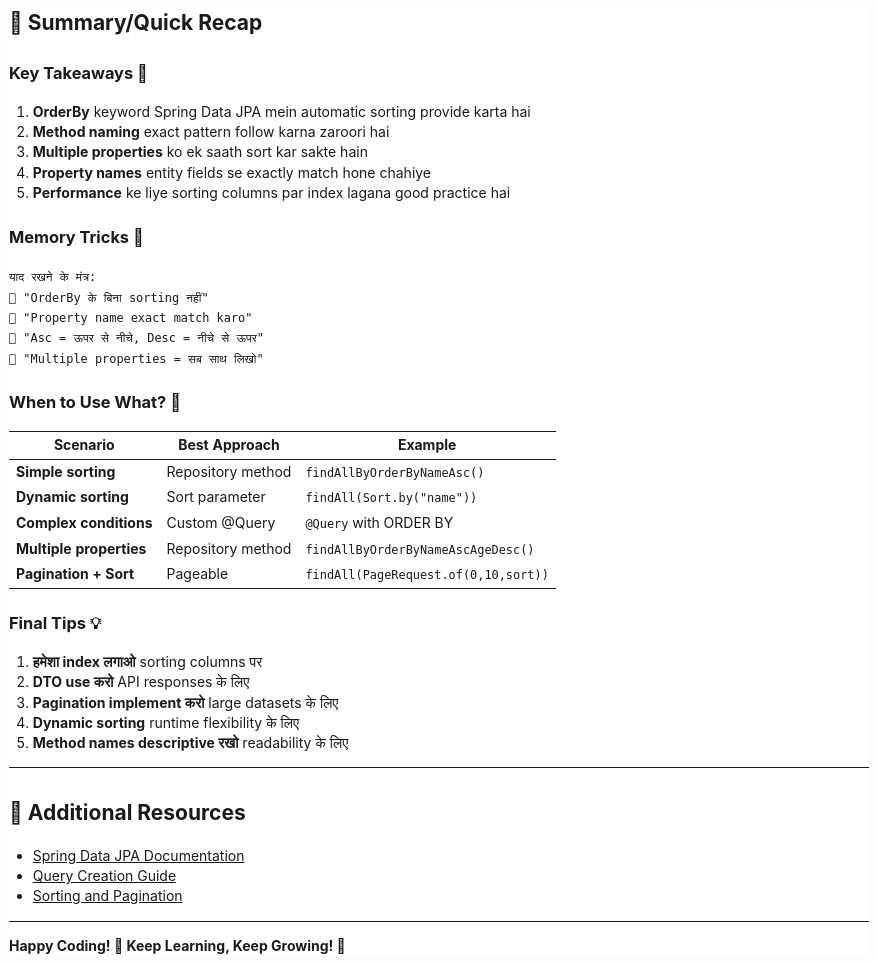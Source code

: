 
## 📝 Summary/Quick Recap

### Key Takeaways 🎯
1. **OrderBy** keyword Spring Data JPA mein automatic sorting provide karta hai
2. **Method naming** exact pattern follow karna zaroori hai
3. **Multiple properties** ko ek saath sort kar sakte hain
4. **Property names** entity fields se exactly match hone chahiye
5. **Performance** ke liye sorting columns par index lagana good practice hai

### Memory Tricks 🧠
```
याद रखने के मंत्र:
🔸 "OrderBy के बिना sorting नहीं"
🔸 "Property name exact match karo"  
🔸 "Asc = ऊपर से नीचे, Desc = नीचे से ऊपर"
🔸 "Multiple properties = सब साथ लिखो"
```

### When to Use What? 🤔

| Scenario | Best Approach | Example |
|----------|---------------|---------|
| **Simple sorting** | Repository method | `findAllByOrderByNameAsc()` |
| **Dynamic sorting** | Sort parameter | `findAll(Sort.by("name"))` |
| **Complex conditions** | Custom @Query | `@Query` with ORDER BY |
| **Multiple properties** | Repository method | `findAllByOrderByNameAscAgeDesc()` |
| **Pagination + Sort** | Pageable | `findAll(PageRequest.of(0,10,sort))` |

### Final Tips 💡
1. **हमेशा index लगाओ** sorting columns पर
2. **DTO use करो** API responses के लिए  
3. **Pagination implement करो** large datasets के लिए
4. **Dynamic sorting** runtime flexibility के लिए
5. **Method names descriptive रखो** readability के लिए

---

## 🔗 Additional Resources

- [Spring Data JPA Documentation](https://docs.spring.io/spring-data/jpa/docs/current/reference/html/)
- [Query Creation Guide](https://docs.spring.io/spring-data/jpa/docs/current/reference/html/#jpa.query-methods.query-creation)
- [Sorting and Pagination](https://docs.spring.io/spring-data/commons/docs/current/reference/html/#repositories.special-parameters)

---

**Happy Coding! 🚀 Keep Learning, Keep Growing! 💪**
